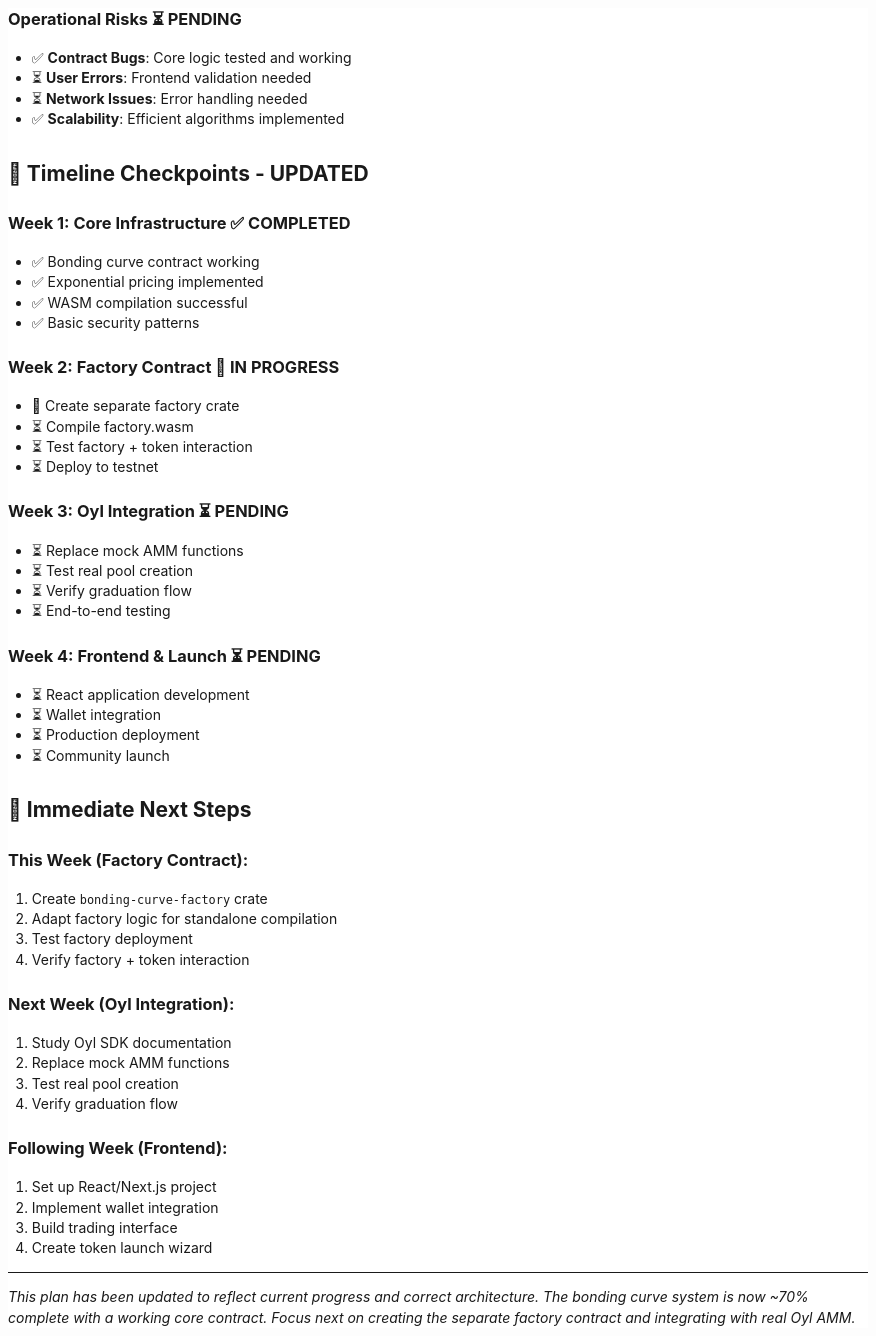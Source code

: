 ### **Operational Risks** ⏳ PENDING
- ✅ **Contract Bugs**: Core logic tested and working
- ⏳ **User Errors**: Frontend validation needed
- ⏳ **Network Issues**: Error handling needed
- ✅ **Scalability**: Efficient algorithms implemented

## 📅 Timeline Checkpoints - UPDATED

### **Week 1: Core Infrastructure** ✅ COMPLETED
- ✅ Bonding curve contract working
- ✅ Exponential pricing implemented
- ✅ WASM compilation successful
- ✅ Basic security patterns

### **Week 2: Factory Contract** 🚧 IN PROGRESS
- 🚧 Create separate factory crate
- ⏳ Compile factory.wasm
- ⏳ Test factory + token interaction
- ⏳ Deploy to testnet

### **Week 3: Oyl Integration** ⏳ PENDING
- ⏳ Replace mock AMM functions
- ⏳ Test real pool creation
- ⏳ Verify graduation flow
- ⏳ End-to-end testing

### **Week 4: Frontend & Launch** ⏳ PENDING
- ⏳ React application development
- ⏳ Wallet integration
- ⏳ Production deployment
- ⏳ Community launch

## 🎯 **Immediate Next Steps**

### **This Week (Factory Contract)**:
1. Create `bonding-curve-factory` crate
2. Adapt factory logic for standalone compilation
3. Test factory deployment
4. Verify factory + token interaction

### **Next Week (Oyl Integration)**:
1. Study Oyl SDK documentation
2. Replace mock AMM functions
3. Test real pool creation
4. Verify graduation flow

### **Following Week (Frontend)**:
1. Set up React/Next.js project
2. Implement wallet integration
3. Build trading interface
4. Create token launch wizard

---

*This plan has been updated to reflect current progress and correct architecture. The bonding curve system is now ~70% complete with a working core contract. Focus next on creating the separate factory contract and integrating with real Oyl AMM.* 